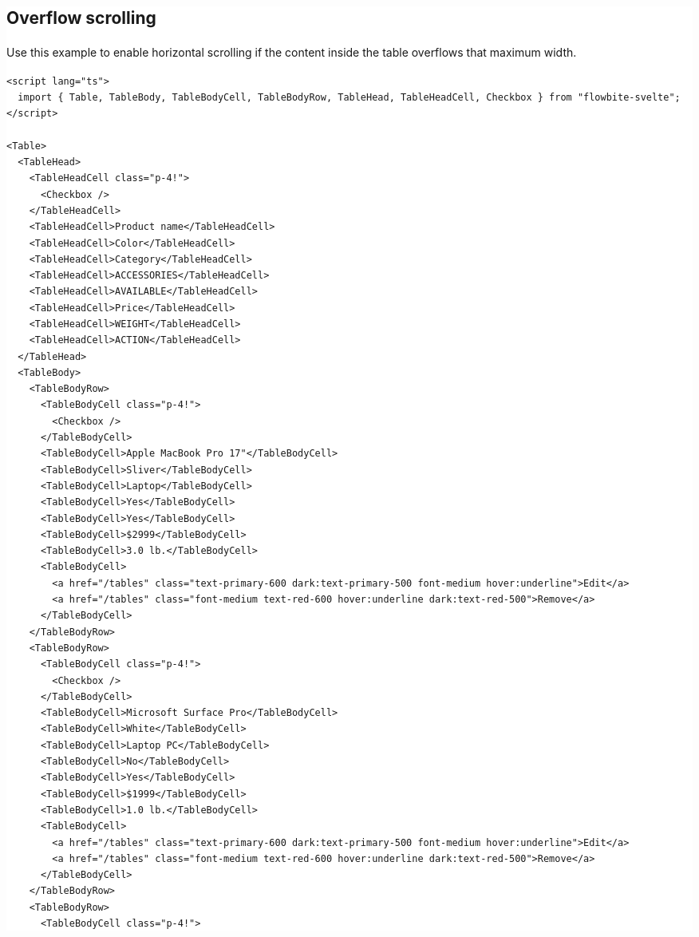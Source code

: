 ## Overflow scrolling

Use this example to enable horizontal scrolling if the content inside the table overflows that maximum width.

```svelte
<script lang="ts">
  import { Table, TableBody, TableBodyCell, TableBodyRow, TableHead, TableHeadCell, Checkbox } from "flowbite-svelte";
</script>

<Table>
  <TableHead>
    <TableHeadCell class="p-4!">
      <Checkbox />
    </TableHeadCell>
    <TableHeadCell>Product name</TableHeadCell>
    <TableHeadCell>Color</TableHeadCell>
    <TableHeadCell>Category</TableHeadCell>
    <TableHeadCell>ACCESSORIES</TableHeadCell>
    <TableHeadCell>AVAILABLE</TableHeadCell>
    <TableHeadCell>Price</TableHeadCell>
    <TableHeadCell>WEIGHT</TableHeadCell>
    <TableHeadCell>ACTION</TableHeadCell>
  </TableHead>
  <TableBody>
    <TableBodyRow>
      <TableBodyCell class="p-4!">
        <Checkbox />
      </TableBodyCell>
      <TableBodyCell>Apple MacBook Pro 17"</TableBodyCell>
      <TableBodyCell>Sliver</TableBodyCell>
      <TableBodyCell>Laptop</TableBodyCell>
      <TableBodyCell>Yes</TableBodyCell>
      <TableBodyCell>Yes</TableBodyCell>
      <TableBodyCell>$2999</TableBodyCell>
      <TableBodyCell>3.0 lb.</TableBodyCell>
      <TableBodyCell>
        <a href="/tables" class="text-primary-600 dark:text-primary-500 font-medium hover:underline">Edit</a>
        <a href="/tables" class="font-medium text-red-600 hover:underline dark:text-red-500">Remove</a>
      </TableBodyCell>
    </TableBodyRow>
    <TableBodyRow>
      <TableBodyCell class="p-4!">
        <Checkbox />
      </TableBodyCell>
      <TableBodyCell>Microsoft Surface Pro</TableBodyCell>
      <TableBodyCell>White</TableBodyCell>
      <TableBodyCell>Laptop PC</TableBodyCell>
      <TableBodyCell>No</TableBodyCell>
      <TableBodyCell>Yes</TableBodyCell>
      <TableBodyCell>$1999</TableBodyCell>
      <TableBodyCell>1.0 lb.</TableBodyCell>
      <TableBodyCell>
        <a href="/tables" class="text-primary-600 dark:text-primary-500 font-medium hover:underline">Edit</a>
        <a href="/tables" class="font-medium text-red-600 hover:underline dark:text-red-500">Remove</a>
      </TableBodyCell>
    </TableBodyRow>
    <TableBodyRow>
      <TableBodyCell class="p-4!">
```